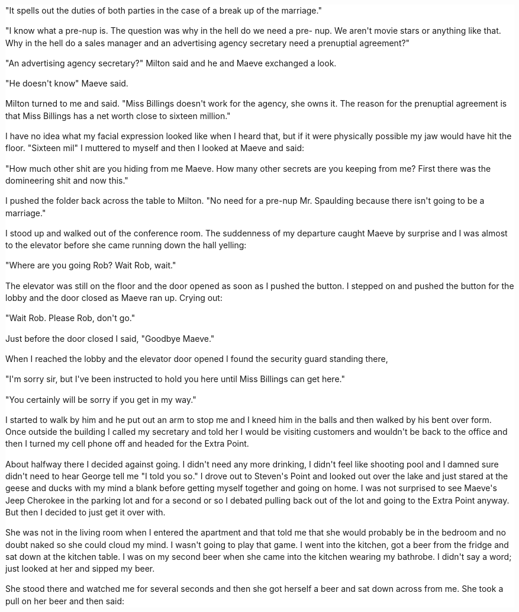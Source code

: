 "It spells out the duties of both parties in the case of a break up of the marriage." 

"I know what a pre-nup is. The question was why in the hell do we need a pre- nup. We aren't movie stars or anything like that. Why in the hell do a sales manager and an advertising agency secretary need a prenuptial agreement?" 

"An advertising agency secretary?" Milton said and he and Maeve exchanged a look. 

"He doesn't know" Maeve said. 

Milton turned to me and said. "Miss Billings doesn't work for the agency, she owns it. The reason for the prenuptial agreement is that Miss Billings has a net worth close to sixteen million." 

I have no idea what my facial expression looked like when I heard that, but if it were physically possible my jaw would have hit the floor. "Sixteen mil" I muttered to myself and then I looked at Maeve and said: 

"How much other shit are you hiding from me Maeve. How many other secrets are you keeping from me? First there was the domineering shit and now this." 

I pushed the folder back across the table to Milton. "No need for a pre-nup Mr. Spaulding because there isn't going to be a marriage." 

I stood up and walked out of the conference room. The suddenness of my departure caught Maeve by surprise and I was almost to the elevator before she came running down the hall yelling: 

"Where are you going Rob? Wait Rob, wait." 

The elevator was still on the floor and the door opened as soon as I pushed the button. I stepped on and pushed the button for the lobby and the door closed as Maeve ran up. Crying out: 

"Wait Rob. Please Rob, don't go." 

Just before the door closed I said, "Goodbye Maeve." 

When I reached the lobby and the elevator door opened I found the security guard standing there, 

"I'm sorry sir, but I've been instructed to hold you here until Miss Billings can get here." 

"You certainly will be sorry if you get in my way." 

I started to walk by him and he put out an arm to stop me and I kneed him in the balls and then walked by his bent over form. Once outside the building I called my secretary and told her I would be visiting customers and wouldn't be back to the office and then I turned my cell phone off and headed for the Extra Point. 

About halfway there I decided against going. I didn't need any more drinking, I didn't feel like shooting pool and I damned sure didn't need to hear George tell me "I told you so." I drove out to Steven's Point and looked out over the lake and just stared at the geese and ducks with my mind a blank before getting myself together and going on home. I was not surprised to see Maeve's Jeep Cherokee in the parking lot and for a second or so I debated pulling back out of the lot and going to the Extra Point anyway. But then I decided to just get it over with. 

She was not in the living room when I entered the apartment and that told me that she would probably be in the bedroom and no doubt naked so she could cloud my mind. I wasn't going to play that game. I went into the kitchen, got a beer from the fridge and sat down at the kitchen table. I was on my second beer when she came into the kitchen wearing my bathrobe. I didn't say a word; just looked at her and sipped my beer. 

She stood there and watched me for several seconds and then she got herself a beer and sat down across from me. She took a pull on her beer and then said: 
